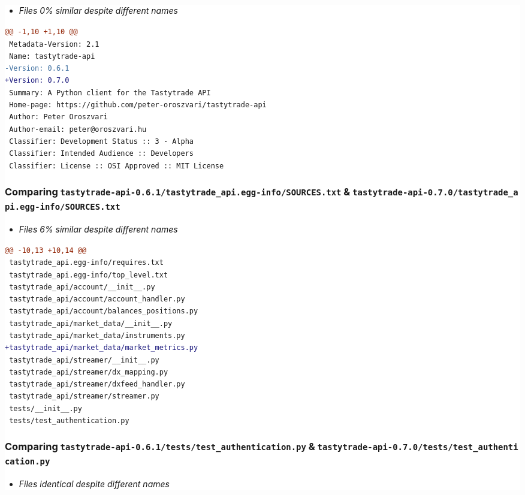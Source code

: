  * *Files 0% similar despite different names*

```diff
@@ -1,10 +1,10 @@
 Metadata-Version: 2.1
 Name: tastytrade-api
-Version: 0.6.1
+Version: 0.7.0
 Summary: A Python client for the Tastytrade API
 Home-page: https://github.com/peter-oroszvari/tastytrade-api
 Author: Peter Oroszvari
 Author-email: peter@oroszvari.hu
 Classifier: Development Status :: 3 - Alpha
 Classifier: Intended Audience :: Developers
 Classifier: License :: OSI Approved :: MIT License
```

### Comparing `tastytrade-api-0.6.1/tastytrade_api.egg-info/SOURCES.txt` & `tastytrade-api-0.7.0/tastytrade_api.egg-info/SOURCES.txt`

 * *Files 6% similar despite different names*

```diff
@@ -10,13 +10,14 @@
 tastytrade_api.egg-info/requires.txt
 tastytrade_api.egg-info/top_level.txt
 tastytrade_api/account/__init__.py
 tastytrade_api/account/account_handler.py
 tastytrade_api/account/balances_positions.py
 tastytrade_api/market_data/__init__.py
 tastytrade_api/market_data/instruments.py
+tastytrade_api/market_data/market_metrics.py
 tastytrade_api/streamer/__init__.py
 tastytrade_api/streamer/dx_mapping.py
 tastytrade_api/streamer/dxfeed_handler.py
 tastytrade_api/streamer/streamer.py
 tests/__init__.py
 tests/test_authentication.py
```

### Comparing `tastytrade-api-0.6.1/tests/test_authentication.py` & `tastytrade-api-0.7.0/tests/test_authentication.py`

 * *Files identical despite different names*


